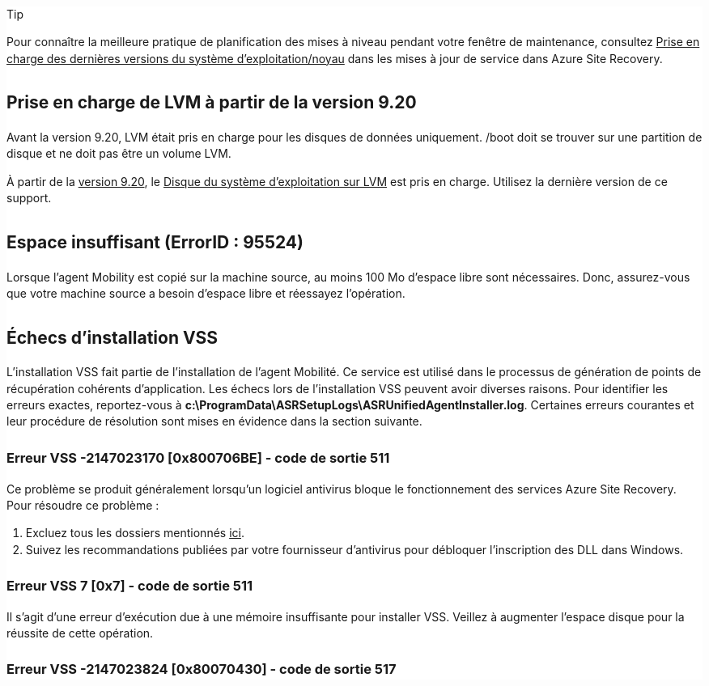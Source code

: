 > [!TIP]
>Pour connaître la meilleure pratique de planification des mises à niveau pendant votre fenêtre de maintenance, consultez [Prise en charge des dernières versions du système d’exploitation/noyau](https://aka.ms/v2a_asr_upgrade_practice) dans les mises à jour de service dans Azure Site Recovery.

## <a name="lvm-support-from-920-version"></a>Prise en charge de LVM à partir de la version 9.20

Avant la version 9.20, LVM était pris en charge pour les disques de données uniquement. /boot doit se trouver sur une partition de disque et ne doit pas être un volume LVM.

À partir de la [version 9.20](https://support.microsoft.com/en-in/help/4478871/update-rollup-31-for-azure-site-recovery), le [Disque du système d’exploitation sur LVM](vmware-physical-azure-support-matrix.md#linux-file-systemsguest-storage) est pris en charge. Utilisez la dernière version de ce support.

## <a name="insufficient-space-errorid-95524"></a>Espace insuffisant (ErrorID : 95524)

Lorsque l’agent Mobility est copié sur la machine source, au moins 100 Mo d’espace libre sont nécessaires. Donc, assurez-vous que votre machine source a besoin d’espace libre et réessayez l’opération.

## <a name="vss-installation-failures"></a>Échecs d’installation VSS

L’installation VSS fait partie de l’installation de l’agent Mobilité. Ce service est utilisé dans le processus de génération de points de récupération cohérents d’application. Les échecs lors de l’installation VSS peuvent avoir diverses raisons. Pour identifier les erreurs exactes, reportez-vous à **c:\ProgramData\ASRSetupLogs\ASRUnifiedAgentInstaller.log**. Certaines erreurs courantes et leur procédure de résolution sont mises en évidence dans la section suivante.

### <a name="vss-error--2147023170-0x800706be---exit-code-511"></a>Erreur VSS -2147023170 [0x800706BE] - code de sortie 511

Ce problème se produit généralement lorsqu’un logiciel antivirus bloque le fonctionnement des services Azure Site Recovery. Pour résoudre ce problème :

1. Excluez tous les dossiers mentionnés [ici](vmware-azure-set-up-source.md#azure-site-recovery-folder-exclusions-from-antivirus-program).
2. Suivez les recommandations publiées par votre fournisseur d’antivirus pour débloquer l’inscription des DLL dans Windows.

### <a name="vss-error-7-0x7---exit-code-511"></a>Erreur VSS 7 [0x7] - code de sortie 511

Il s’agit d’une erreur d’exécution due à une mémoire insuffisante pour installer VSS. Veillez à augmenter l’espace disque pour la réussite de cette opération.

### <a name="vss-error--2147023824-0x80070430---exit-code-517"></a>Erreur VSS -2147023824 [0x80070430] - code de sortie 517
